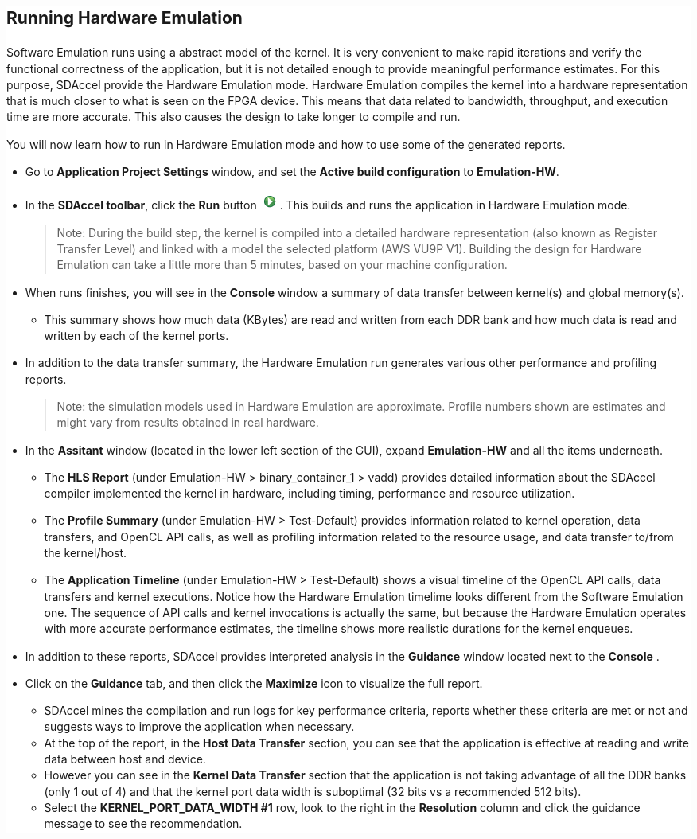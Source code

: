 ## Running Hardware Emulation

Software Emulation runs using a abstract model of the kernel. It is very convenient to make rapid iterations and verify the functional correctness of the application, but it is not detailed enough to provide meaningful performance estimates. For this purpose, SDAccel provide the Hardware Emulation mode. Hardware Emulation compiles the kernel into a hardware representation that is much closer to what is seen on the FPGA device. This means that data related to bandwidth, throughput, and execution time are more accurate. This also causes the design to take longer to compile and run.

You will now learn how to run in Hardware Emulation mode and how to use some of the generated reports.  

* Go to **Application Project Settings** window, and set the **Active build configuration** to **Emulation-HW**.  

* In the **SDAccel toolbar**, click the **Run** button ![](images/Run.png). This builds and runs the application in Hardware Emulation mode.
    > Note: During the build step, the kernel is compiled into a detailed hardware representation (also known as Register Transfer Level) and linked with a model the selected platform (AWS VU9P V1). Building the design for Hardware Emulation can take a little more than 5 minutes, based on your machine configuration.

* When runs finishes, you will see in the **Console** window a summary of data transfer between kernel(s) and global memory(s).
    * This summary shows how much data (KBytes) are read and written from each DDR bank and how much data is read and written by each of the kernel ports.

* In addition to the data transfer summary, the Hardware Emulation run generates various other performance and profiling reports.
    > Note: the simulation models used in Hardware Emulation are approximate. Profile numbers shown are estimates and might vary from results obtained in real hardware.

* In the **Assitant** window (located in the lower left section of the GUI), expand **Emulation-HW** and all the items underneath.

    * The **HLS Report** (under Emulation-HW > binary_container_1 > vadd) provides detailed information about the SDAccel compiler implemented the kernel in hardware, including timing, performance and resource utilization.

    * The **Profile Summary** (under Emulation-HW > Test-Default) provides information related to kernel operation, data transfers, and OpenCL API calls, as well as profiling information related to the resource usage, and data transfer to/from the kernel/host.

    * The **Application Timeline** (under Emulation-HW > Test-Default) shows a visual timeline of the OpenCL API calls, data transfers and kernel executions. Notice how the Hardware Emulation timelime looks different from the Software Emulation one. The sequence of API calls and kernel invocations is actually the same, but because the Hardware Emulation operates with more accurate performance estimates, the timeline shows more realistic durations for the kernel enqueues.

* In addition to these reports, SDAccel provides interpreted analysis in the **Guidance** window located next to the **Console** .

* Click on the **Guidance** tab, and then click the **Maximize** icon to visualize the full report.
    * SDAccel mines the compilation and run logs for key performance criteria, reports whether these criteria are met or not and suggests ways to improve the application when necessary.
    * At the top of the report, in the **Host Data Transfer** section, you can see that the application is effective at reading and write data between host and device.
    * However you can see in the **Kernel Data Transfer** section that the application is not taking advantage of all the DDR banks (only 1 out of 4) and that the kernel port data width is suboptimal (32 bits vs a recommended 512 bits).
    * Select the **KERNEL_PORT_DATA_WIDTH #1** row, look to the right in the **Resolution** column and click the guidance message to see the recommendation.
